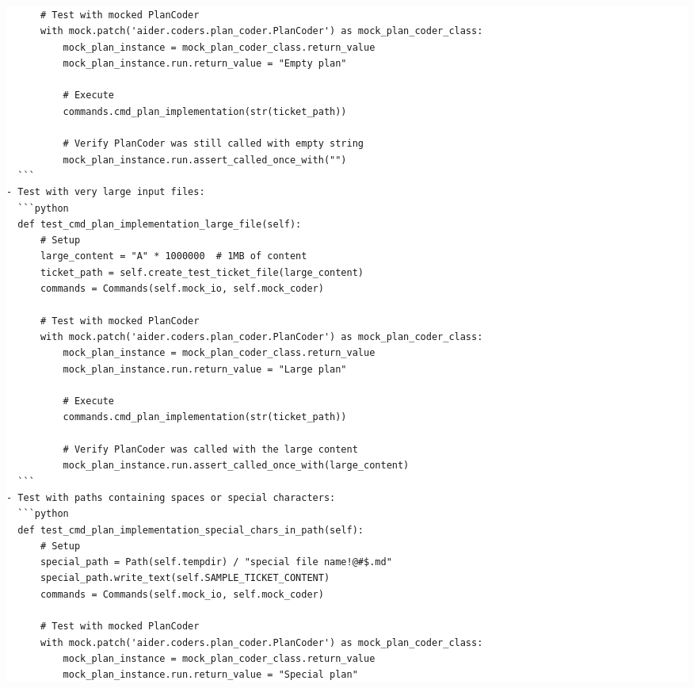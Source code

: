           # Test with mocked PlanCoder
          with mock.patch('aider.coders.plan_coder.PlanCoder') as mock_plan_coder_class:
              mock_plan_instance = mock_plan_coder_class.return_value
              mock_plan_instance.run.return_value = "Empty plan"
              
              # Execute
              commands.cmd_plan_implementation(str(ticket_path))
              
              # Verify PlanCoder was still called with empty string
              mock_plan_instance.run.assert_called_once_with("")
      ```
    - Test with very large input files:
      ```python
      def test_cmd_plan_implementation_large_file(self):
          # Setup
          large_content = "A" * 1000000  # 1MB of content
          ticket_path = self.create_test_ticket_file(large_content)
          commands = Commands(self.mock_io, self.mock_coder)
          
          # Test with mocked PlanCoder
          with mock.patch('aider.coders.plan_coder.PlanCoder') as mock_plan_coder_class:
              mock_plan_instance = mock_plan_coder_class.return_value
              mock_plan_instance.run.return_value = "Large plan"
              
              # Execute
              commands.cmd_plan_implementation(str(ticket_path))
              
              # Verify PlanCoder was called with the large content
              mock_plan_instance.run.assert_called_once_with(large_content)
      ```
    - Test with paths containing spaces or special characters:
      ```python
      def test_cmd_plan_implementation_special_chars_in_path(self):
          # Setup
          special_path = Path(self.tempdir) / "special file name!@#$.md"
          special_path.write_text(self.SAMPLE_TICKET_CONTENT)
          commands = Commands(self.mock_io, self.mock_coder)
          
          # Test with mocked PlanCoder
          with mock.patch('aider.coders.plan_coder.PlanCoder') as mock_plan_coder_class:
              mock_plan_instance = mock_plan_coder_class.return_value
              mock_plan_instance.run.return_value = "Special plan"
              